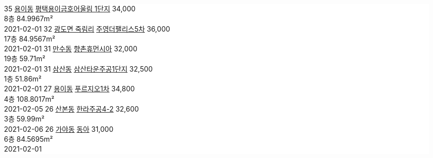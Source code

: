   <tr class="item">
    <td>35</td>
    <td><a href="/실거래가/2021/06/19/41220.html">용이동</a></td>
    <td style="font-weight: bold;"><a href="https://search.naver.com/search.naver?query=용이동 평택용이금호어울림 1단지">평택용이금호어울림 1단지</a></td>
    <td>34,000<br>8층  84.9967m²<br>2021-02-01</td>
  </tr>

  <tr class="item">
    <td>32</td>
    <td><a href="/실거래가/2021/06/19/48220.html">광도면 죽림리</a></td>
    <td style="font-weight: bold;"><a href="https://search.naver.com/search.naver?query=광도면 죽림리 주영더팰리스5차">주영더팰리스5차</a></td>
    <td>36,000<br>17층  84.9567m²<br>2021-02-01</td>
  </tr>

  <tr class="item">
    <td>31</td>
    <td><a href="/실거래가/2021/06/19/28200.html">만수동</a></td>
    <td style="font-weight: bold;"><a href="https://search.naver.com/search.naver?query=만수동 향촌휴먼시아">향촌휴먼시아</a></td>
    <td>32,000<br>19층  59.71m²<br>2021-02-01</td>
  </tr>

  <tr class="item">
    <td>31</td>
    <td><a href="/실거래가/2021/06/19/28237.html">삼산동</a></td>
    <td style="font-weight: bold;"><a href="https://search.naver.com/search.naver?query=삼산동 삼산타운주공1단지">삼산타운주공1단지</a></td>
    <td>32,500<br>1층  51.86m²<br>2021-02-01</td>
  </tr>

  <tr class="item">
    <td>27</td>
    <td><a href="/실거래가/2021/06/19/41220.html">용이동</a></td>
    <td style="font-weight: bold;"><a href="https://search.naver.com/search.naver?query=용이동 푸르지오1차">푸르지오1차</a></td>
    <td>34,800<br>4층  108.8017m²<br>2021-02-05</td>
  </tr>

  <tr class="item">
    <td>26</td>
    <td><a href="/실거래가/2021/06/19/41410.html">산본동</a></td>
    <td style="font-weight: bold;"><a href="https://search.naver.com/search.naver?query=산본동 한라주공4-2">한라주공4-2</a></td>
    <td>32,600<br>3층  59.99m²<br>2021-02-06</td>
  </tr>

  <tr class="item">
    <td>26</td>
    <td><a href="/실거래가/2021/06/19/26230.html">가야동</a></td>
    <td style="font-weight: bold;"><a href="https://search.naver.com/search.naver?query=가야동 동아">동아</a></td>
    <td>31,000<br>6층  84.5695m²<br>2021-02-01</td>
  </tr>

